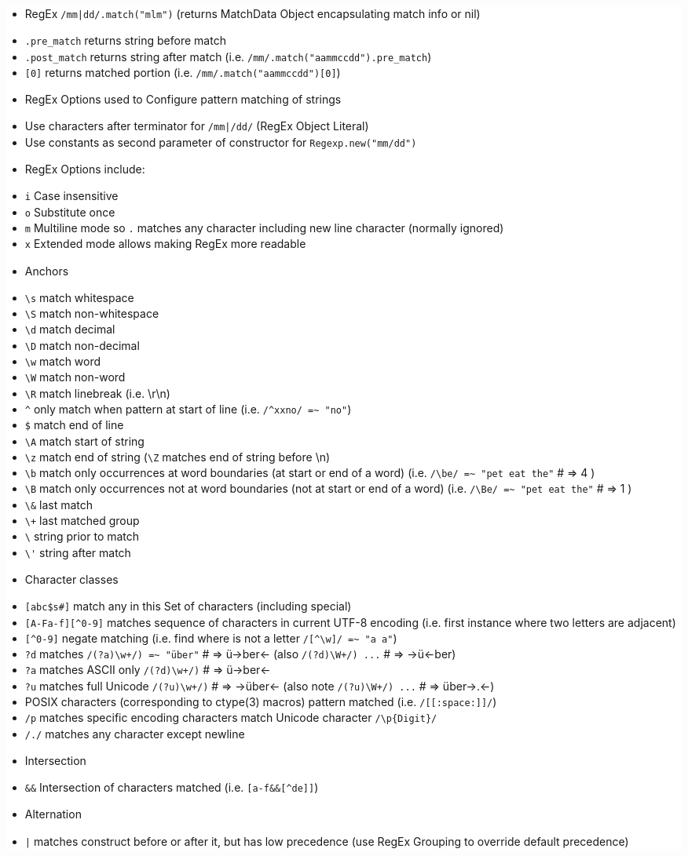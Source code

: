 * RegEx `/mm|dd/.match("mlm")` (returns MatchData Object encapsulating match info or nil)
- `.pre_match` returns string before match
- `.post_match` returns string after match (i.e. `/mm/.match("aammccdd").pre_match`)
- `[0]` returns matched portion (i.e. `/mm/.match("aammccdd")[0]`)

* RegEx Options used to Configure pattern matching of strings
- Use characters after terminator for `/mm|/dd/` (RegEx Object Literal)
- Use constants as second parameter of constructor for `Regexp.new("mm/dd")`

* RegEx Options include:
- `i` Case insensitive
- `o` Substitute once
- `m` Multiline mode so `.` matches any character including new line character (normally ignored)
- `x` Extended mode allows making RegEx more readable

* Anchors
- `\s` match whitespace
- `\S` match non-whitespace
- `\d` match decimal
- `\D` match non-decimal
- `\w` match word
- `\W` match non-word
- `\R` match linebreak (i.e. \r\n)
- `^` only match when pattern at start of line (i.e. `/^xxno/ =~ "no"`)
- `$` match end of line
- `\A` match start of string
- `\z` match end of string (`\Z` matches end of string before \n)
- `\b` match only occurrences at word boundaries (at start or end of a word) (i.e. `/\be/ =~ "pet eat the"` # => 4 )
- `\B` match only occurrences not at word boundaries (not at start or end of a word) (i.e. `/\Be/ =~ "pet eat the"` # => 1 )
- `\&` last match
- `\+` last matched group
- `\` string prior to match
- `\'` string after match

* Character classes
- `[abc$s#]` match any in this Set of characters (including special)
- `[A-Fa-f][^0-9]` matches sequence of characters in current UTF-8 encoding (i.e. first instance where two letters are adjacent)
- `[^0-9]` negate matching (i.e. find where is not a letter `/[^\w]/ =~ "a a"`) 
- `?d` matches `/(?a)\w+/) =~ "über"` # => ü->ber<- (also `/(?d)\W+/) ...` # => ->ü<-ber)
- `?a` matches ASCII only `/(?d)\w+/)` # => ü->ber<-
- `?u` matches full Unicode `/(?u)\w+/)` # => ->über<- (also note `/(?u)\W+/) ...` # => über->.<-)
- POSIX characters (corresponding to ctype(3) macros) pattern matched (i.e. `/[[:space:]]/`)
- `/p` matches specific encoding characters match Unicode character `/\p{Digit}/`
- `/./` matches any character except newline

* Intersection
- `&&` Intersection of characters matched (i.e. `[a-f&&[^de]]`)

* Alternation
- `|` matches construct before or after it, but has low precedence (use RegEx Grouping to override default precedence)
